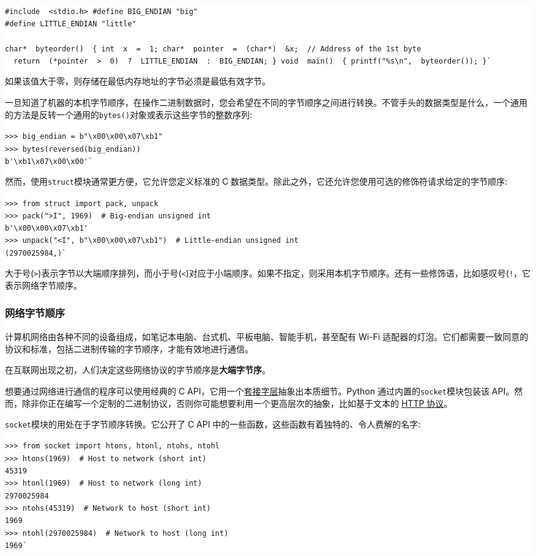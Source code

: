 ```
#include  <stdio.h> #define BIG_ENDIAN "big"
#define LITTLE_ENDIAN "little"

char*  byteorder()  { int  x  =  1; char*  pointer  =  (char*)  &x;  // Address of the 1st byte
  return  (*pointer  >  0)  ?  LITTLE_ENDIAN  :  BIG_ENDIAN; } void  main()  { printf("%s\n",  byteorder()); }` 
```

如果该值大于零，则存储在最低内存地址的字节必须是最低有效字节。

一旦知道了机器的本机字节顺序，在操作二进制数据时，您会希望在不同的字节顺序之间进行转换。不管手头的数据类型是什么，一个通用的方法是反转一个通用的`bytes()`对象或表示这些字节的整数序列:

>>>

```
>>> big_endian = b"\x00\x00\x07\xb1"
>>> bytes(reversed(big_endian))
b'\xb1\x07\x00\x00'` 
```

然而，使用`struct`模块通常更方便，它允许您定义标准的 C 数据类型。除此之外，它还允许您使用可选的修饰符请求给定的字节顺序:

>>>

```
>>> from struct import pack, unpack
>>> pack(">I", 1969)  # Big-endian unsigned int
b'\x00\x00\x07\xb1'
>>> unpack("<I", b"\x00\x00\x07\xb1")  # Little-endian unsigned int
(2970025984,)` 
```

大于号(`>`)表示字节以大端顺序排列，而小于号(`<`)对应于小端顺序。如果不指定，则采用本机字节顺序。还有一些修饰语，比如感叹号(`!`，它表示网络字节顺序。

### 网络字节顺序

计算机网络由各种不同的设备组成，如笔记本电脑、台式机、平板电脑、智能手机，甚至配有 Wi-Fi 适配器的灯泡。它们都需要一致同意的协议和标准，包括二进制传输的字节顺序，才能有效地进行通信。

在互联网出现之初，人们决定这些网络协议的字节顺序是**大端字节序**。

想要通过网络进行通信的程序可以使用经典的 C API，它用一个[套接字层](https://realpython.com/python-sockets/)抽象出本质细节。Python 通过内置的`socket`模块包装该 API。然而，除非你正在编写一个定制的二进制协议，否则你可能想要利用一个更高层次的抽象，比如基于文本的 [HTTP 协议](https://realpython.com/python-requests/)。

`socket`模块的用处在于字节顺序转换。它公开了 C API 中的一些函数，这些函数有着独特的、令人费解的名字:

>>>

```
>>> from socket import htons, htonl, ntohs, ntohl
>>> htons(1969)  # Host to network (short int)
45319
>>> htonl(1969)  # Host to network (long int)
2970025984
>>> ntohs(45319)  # Network to host (short int)
1969
>>> ntohl(2970025984)  # Network to host (long int)
1969` 
```
